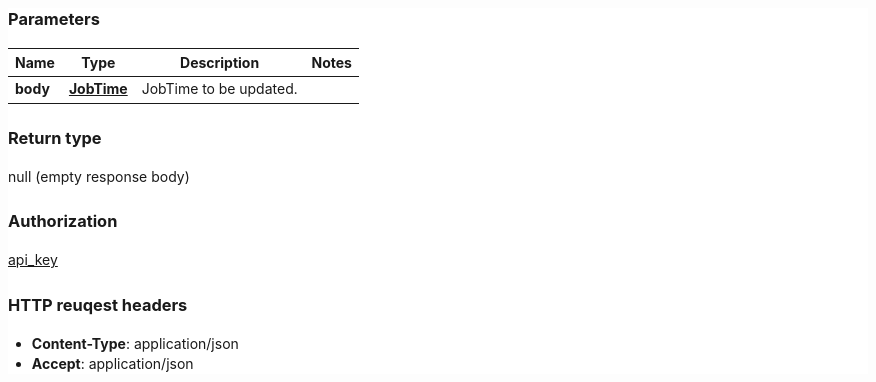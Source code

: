 ### Parameters

Name | Type | Description  | Notes
------------- | ------------- | ------------- | -------------
 **body** | [**JobTime**](JobTime.md)| JobTime to be updated. | 

### Return type

null (empty response body)

### Authorization

[api_key](../README.md#api_key)

### HTTP reuqest headers

 - **Content-Type**: application/json
 - **Accept**: application/json

